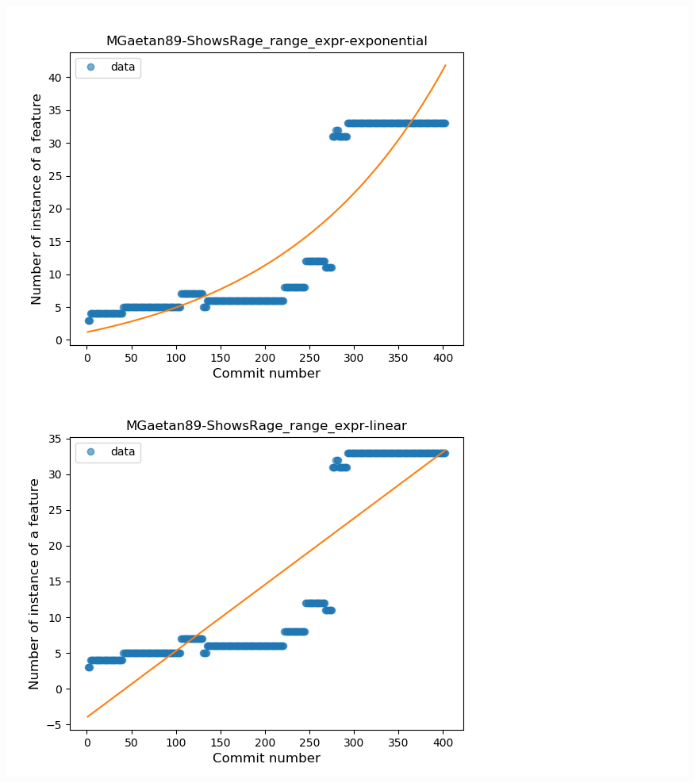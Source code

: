 ![MGaetan89-ShowsRage T4](../plots/MGaetan89-ShowsRage_range_expr_T4.png)
![MGaetan89-ShowsRage T1](../plots/MGaetan89-ShowsRage_range_expr_T1.png)